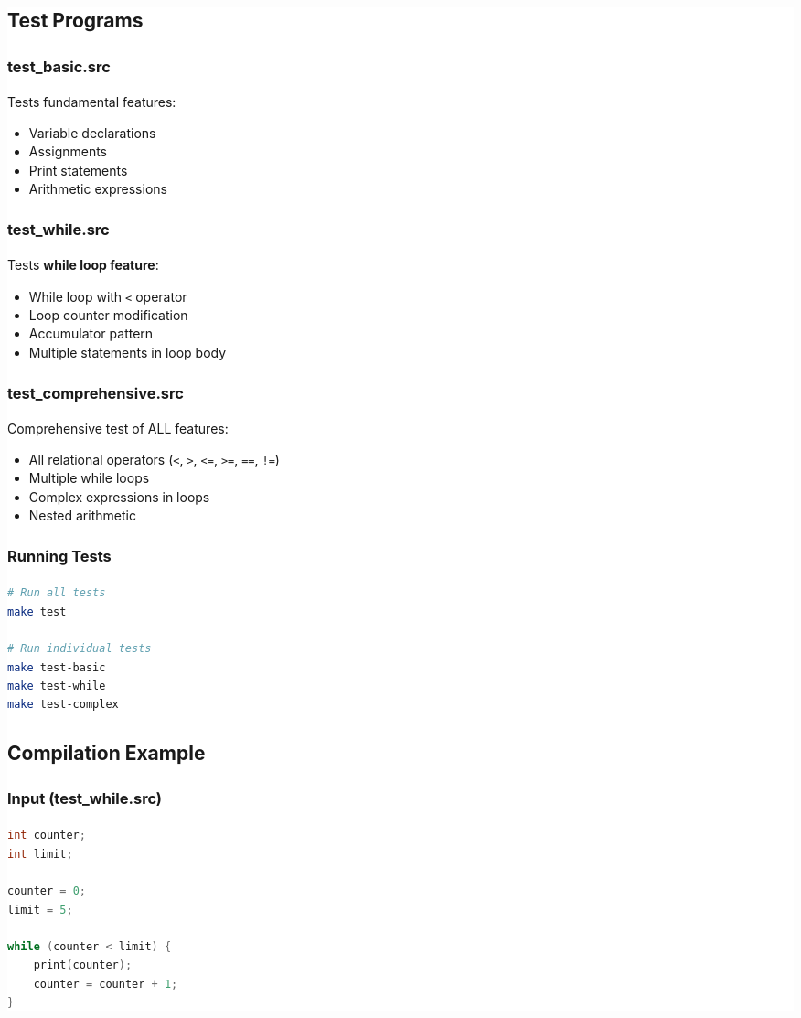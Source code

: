 ## Test Programs

### test_basic.src
Tests fundamental features:
- Variable declarations
- Assignments
- Print statements
- Arithmetic expressions

### test_while.src
Tests **while loop feature**:
- While loop with `<` operator
- Loop counter modification
- Accumulator pattern
- Multiple statements in loop body

### test_comprehensive.src
Comprehensive test of ALL features:
- All relational operators (`<`, `>`, `<=`, `>=`, `==`, `!=`)
- Multiple while loops
- Complex expressions in loops
- Nested arithmetic

### Running Tests
```bash
# Run all tests
make test

# Run individual tests
make test-basic
make test-while
make test-complex
```

## Compilation Example

### Input (test_while.src)
```c
int counter;
int limit;

counter = 0;
limit = 5;

while (counter < limit) {
    print(counter);
    counter = counter + 1;
}
```
